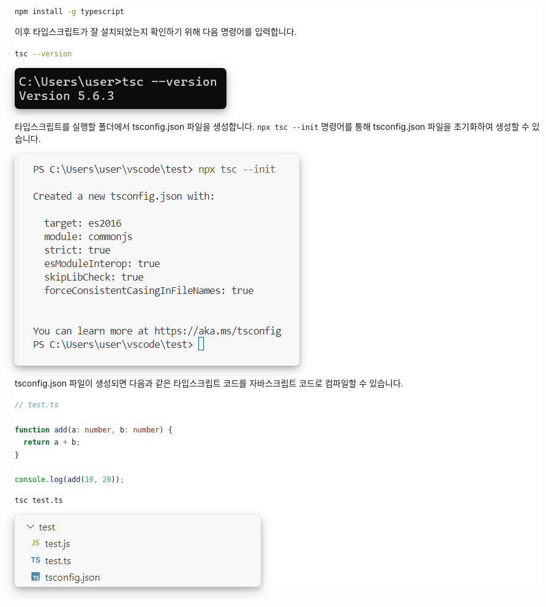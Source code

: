 ```bash
npm install -g typescript
```

이후 타입스크립트가 잘 설치되었는지 확인하기 위해 다음 명령어를 입력합니다.

```bash
tsc --version
```

<img src="/assets/img/cs/typescript/pic1.png" alt="pic1" style="box-shadow: 0 4px 8px 0 rgba(0, 0, 0, 0.2), 0 6px 20px 0 rgba(0, 0, 0, 0.19); border-radius: 0.5rem"/>

타입스크립트를 실행할 폴더에서 tsconfig.json 파일을 생성합니다. `npx tsc --init` 명령어를 통해 tsconfig.json 파일을 초기화하여 생성할 수 있습니다.

<img src="/assets/img/cs/typescript/pic2.png" alt="pic2" style="box-shadow: 0 4px 8px 0 rgba(0, 0, 0, 0.2), 0 6px 20px 0 rgba(0, 0, 0, 0.19); border-radius: 0.5rem"/>

tsconfig.json 파일이 생성되면 다음과 같은 타입스크립트 코드를 자바스크립트 코드로 컴파일할 수 있습니다.

```typescript
// test.ts

function add(a: number, b: number) {
  return a + b;
}

console.log(add(10, 20));
```

```bash
tsc test.ts
```

<img src="/assets/img/cs/typescript/pic3.png" alt="pic3" style="box-shadow: 0 4px 8px 0 rgba(0, 0, 0, 0.2), 0 6px 20px 0 rgba(0, 0, 0, 0.19); border-radius: 0.5rem"/>
